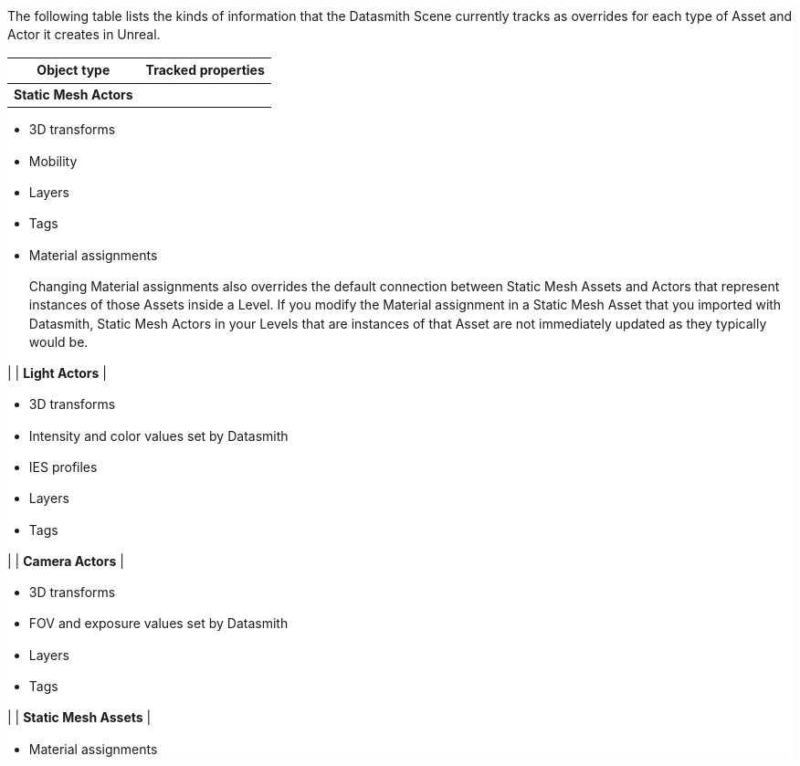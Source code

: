 The following table lists the kinds of information that the Datasmith Scene currently tracks as overrides for each type of Asset and Actor it creates in Unreal.

| Object type | Tracked properties |
| --- | --- |
| **Static Mesh Actors** | 
-   3D transforms
    
-   Mobility
    
-   Layers
    
-   Tags
    
-   Material assignments
    
    Changing Material assignments also overrides the default connection between Static Mesh Assets and Actors that represent instances of those Assets inside a Level. If you modify the Material assignment in a Static Mesh Asset that you imported with Datasmith, Static Mesh Actors in your Levels that are instances of that Asset are not immediately updated as they typically would be.
    



 |
| **Light Actors** | 

-   3D transforms
    
-   Intensity and color values set by Datasmith
    
-   IES profiles
    
-   Layers
    
-   Tags
    



 |
| **Camera Actors** | 

-   3D transforms
    
-   FOV and exposure values set by Datasmith
    
-   Layers
    
-   Tags
    



 |
| **Static Mesh Assets** | 

-   Material assignments
    